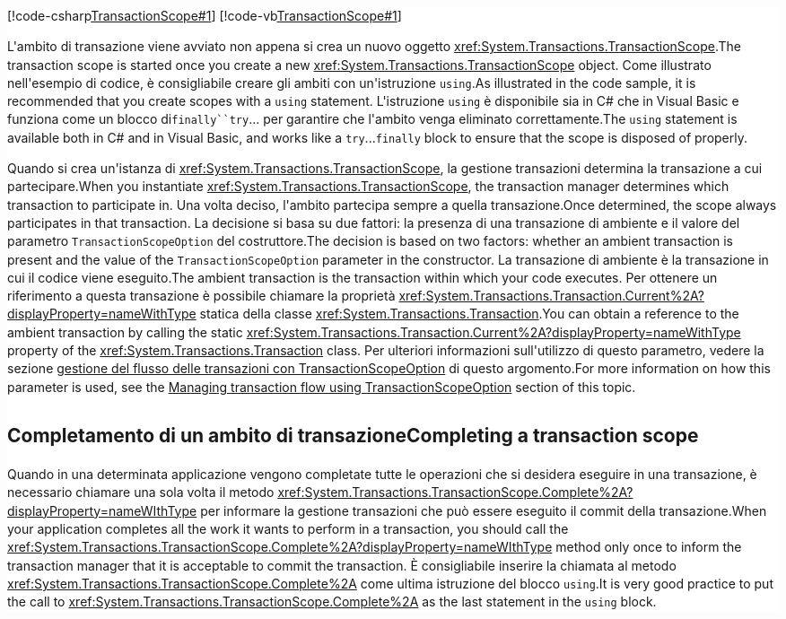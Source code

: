  [!code-csharp[TransactionScope#1](../../../../samples/snippets/csharp/VS_Snippets_Remoting/TransactionScope/cs/ScopeWithSQL.cs#1)]
 [!code-vb[TransactionScope#1](../../../../samples/snippets/visualbasic/VS_Snippets_Remoting/TransactionScope/vb/ScopeWithSQL.vb#1)]  
  
 <span data-ttu-id="2b551-110">L'ambito di transazione viene avviato non appena si crea un nuovo oggetto <xref:System.Transactions.TransactionScope>.</span><span class="sxs-lookup"><span data-stu-id="2b551-110">The transaction scope is started once you create a new <xref:System.Transactions.TransactionScope> object.</span></span>  <span data-ttu-id="2b551-111">Come illustrato nell'esempio di codice, è consigliabile creare gli ambiti con un'istruzione `using`.</span><span class="sxs-lookup"><span data-stu-id="2b551-111">As illustrated in the code sample, it is recommended that you create scopes with a `using` statement.</span></span> <span data-ttu-id="2b551-112">L'istruzione `using` è disponibile sia in C# che in Visual Basic e funziona come un blocco di`finally``try`... per garantire che l'ambito venga eliminato correttamente.</span><span class="sxs-lookup"><span data-stu-id="2b551-112">The `using` statement is available both in C# and in Visual Basic, and works like a `try`...`finally` block to ensure that the scope is disposed of properly.</span></span>  
  
 <span data-ttu-id="2b551-113">Quando si crea un'istanza di <xref:System.Transactions.TransactionScope>, la gestione transazioni determina la transazione a cui partecipare.</span><span class="sxs-lookup"><span data-stu-id="2b551-113">When you instantiate <xref:System.Transactions.TransactionScope>, the transaction manager determines which transaction to participate in.</span></span> <span data-ttu-id="2b551-114">Una volta deciso, l'ambito partecipa sempre a quella transazione.</span><span class="sxs-lookup"><span data-stu-id="2b551-114">Once determined, the scope always participates in that transaction.</span></span> <span data-ttu-id="2b551-115">La decisione si basa su due fattori: la presenza di una transazione di ambiente e il valore del parametro `TransactionScopeOption` del costruttore.</span><span class="sxs-lookup"><span data-stu-id="2b551-115">The decision is based on two factors: whether an ambient transaction is present and the value of the `TransactionScopeOption` parameter in the constructor.</span></span> <span data-ttu-id="2b551-116">La transazione di ambiente è la transazione in cui il codice viene eseguito.</span><span class="sxs-lookup"><span data-stu-id="2b551-116">The ambient transaction is the transaction within which your code executes.</span></span> <span data-ttu-id="2b551-117">Per ottenere un riferimento a questa transazione è possibile chiamare la proprietà <xref:System.Transactions.Transaction.Current%2A?displayProperty=nameWithType> statica della classe <xref:System.Transactions.Transaction>.</span><span class="sxs-lookup"><span data-stu-id="2b551-117">You can obtain a reference to the ambient transaction by calling the static <xref:System.Transactions.Transaction.Current%2A?displayProperty=nameWithType> property of the <xref:System.Transactions.Transaction> class.</span></span> <span data-ttu-id="2b551-118">Per ulteriori informazioni sull'utilizzo di questo parametro, vedere la sezione [gestione del flusso delle transazioni con TransactionScopeOption](#ManageTxFlow) di questo argomento.</span><span class="sxs-lookup"><span data-stu-id="2b551-118">For more information on how this parameter is used, see the [Managing transaction flow using TransactionScopeOption](#ManageTxFlow) section of this topic.</span></span>  
  
## <a name="completing-a-transaction-scope"></a><span data-ttu-id="2b551-119">Completamento di un ambito di transazione</span><span class="sxs-lookup"><span data-stu-id="2b551-119">Completing a transaction scope</span></span>  
 <span data-ttu-id="2b551-120">Quando in una determinata applicazione vengono completate tutte le operazioni che si desidera eseguire in una transazione, è necessario chiamare una sola volta il metodo <xref:System.Transactions.TransactionScope.Complete%2A?displayProperty=nameWIthType> per informare la gestione transazioni che può essere eseguito il commit della transazione.</span><span class="sxs-lookup"><span data-stu-id="2b551-120">When your application completes all the work it wants to perform in a transaction, you should call the <xref:System.Transactions.TransactionScope.Complete%2A?displayProperty=nameWIthType> method only once to inform the transaction manager that it is acceptable to commit the transaction.</span></span> <span data-ttu-id="2b551-121">È consigliabile inserire la chiamata al metodo <xref:System.Transactions.TransactionScope.Complete%2A> come ultima istruzione del blocco `using`.</span><span class="sxs-lookup"><span data-stu-id="2b551-121">It is very good practice to put the call to <xref:System.Transactions.TransactionScope.Complete%2A> as the last statement in the `using` block.</span></span>  
  
